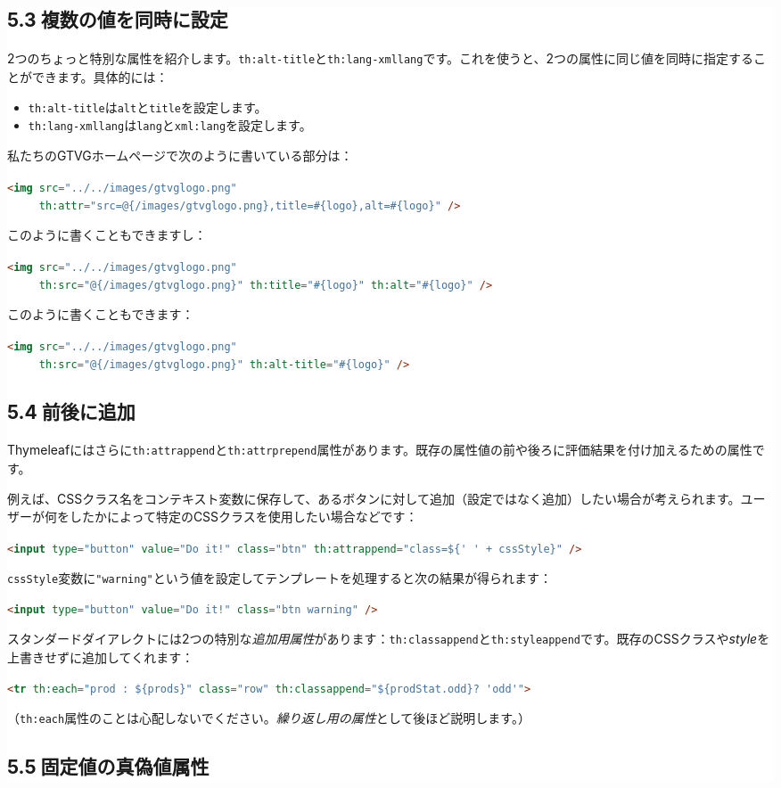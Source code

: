 </div>


5.3 複数の値を同時に設定
-----------------------------------------

2つのちょっと特別な属性を紹介します。`th:alt-title`と`th:lang-xmllang`です。これを使うと、2つの属性に同じ値を同時に指定することができます。具体的には：

 * `th:alt-title`は`alt`と`title`を設定します。
 * `th:lang-xmllang`は`lang`と`xml:lang`を設定します。

私たちのGTVGホームページで次のように書いている部分は：

```html
<img src="../../images/gtvglogo.png"
     th:attr="src=@{/images/gtvglogo.png},title=#{logo},alt=#{logo}" />
```

このように書くこともできますし：

```html
<img src="../../images/gtvglogo.png"
     th:src="@{/images/gtvglogo.png}" th:title="#{logo}" th:alt="#{logo}" />
```

このように書くこともできます：

```html
<img src="../../images/gtvglogo.png"
     th:src="@{/images/gtvglogo.png}" th:alt-title="#{logo}" />
```



5.4 前後に追加
----------------------------

Thymeleafにはさらに`th:attrappend`と`th:attrprepend`属性があります。既存の属性値の前や後ろに評価結果を付け加えるための属性です。

例えば、CSSクラス名をコンテキスト変数に保存して、あるボタンに対して追加（設定ではなく追加）したい場合が考えられます。ユーザーが何をしたかによって特定のCSSクラスを使用したい場合などです：

```html
<input type="button" value="Do it!" class="btn" th:attrappend="class=${' ' + cssStyle}" />
```

`cssStyle`変数に`"warning"`という値を設定してテンプレートを処理すると次の結果が得られます：

```html
<input type="button" value="Do it!" class="btn warning" />
```

スタンダードダイアレクトには2つの特別な*追加用属性*があります：`th:classappend`と`th:styleappend`です。既存のCSSクラスや*style*を上書きせずに追加してくれます：

```html
<tr th:each="prod : ${prods}" class="row" th:classappend="${prodStat.odd}? 'odd'">
```

（`th:each`属性のことは心配しないでください。*繰り返し用の属性*として後ほど説明します。）



5.5 固定値の真偽値属性
----------------------------------
